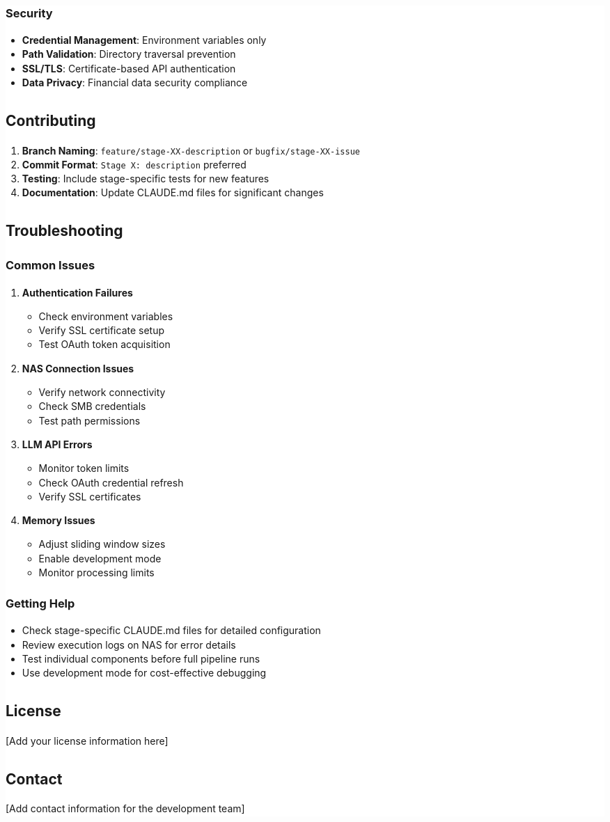 ### Security
- **Credential Management**: Environment variables only
- **Path Validation**: Directory traversal prevention
- **SSL/TLS**: Certificate-based API authentication
- **Data Privacy**: Financial data security compliance

## Contributing

1. **Branch Naming**: `feature/stage-XX-description` or `bugfix/stage-XX-issue`
2. **Commit Format**: `Stage X: description` preferred
3. **Testing**: Include stage-specific tests for new features
4. **Documentation**: Update CLAUDE.md files for significant changes

## Troubleshooting

### Common Issues

1. **Authentication Failures**
   - Check environment variables
   - Verify SSL certificate setup
   - Test OAuth token acquisition

2. **NAS Connection Issues**
   - Verify network connectivity
   - Check SMB credentials
   - Test path permissions

3. **LLM API Errors**
   - Monitor token limits
   - Check OAuth credential refresh
   - Verify SSL certificates

4. **Memory Issues**
   - Adjust sliding window sizes
   - Enable development mode
   - Monitor processing limits

### Getting Help

- Check stage-specific CLAUDE.md files for detailed configuration
- Review execution logs on NAS for error details
- Test individual components before full pipeline runs
- Use development mode for cost-effective debugging

## License

[Add your license information here]

## Contact

[Add contact information for the development team]